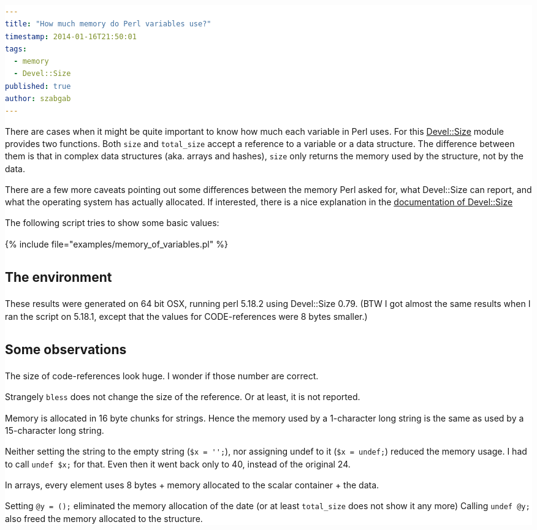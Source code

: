```yaml
---
title: "How much memory do Perl variables use?"
timestamp: 2014-01-16T21:50:01
tags:
  - memory
  - Devel::Size
published: true
author: szabgab
---
```



There are cases when it might be quite important to know how much each variable in Perl uses.
For this [Devel::Size](https://metacpan.org/pod/Devel::Size) module provides two functions.
Both `size` and `total_size` accept a reference to a variable or a data structure.
The difference between them is that in complex data structures (aka. arrays and hashes), `size`
only returns the memory used by the structure, not by the data.


There are a few more caveats pointing out some differences between the memory Perl asked for, what Devel::Size
can report, and what the operating system has actually allocated. If interested, there is a nice explanation
in the [documentation of Devel::Size](https://metacpan.org/pod/Devel::Size)

The following script tries to show some basic values:

{% include file="examples/memory_of_variables.pl" %}

## The environment

These results were generated on 64 bit OSX, running perl 5.18.2 using Devel::Size 0.79.
(BTW I got almost the same results when I ran the script on 5.18.1, except that the
values for CODE-references were 8 bytes smaller.)

## Some observations

The size of code-references look huge. I wonder if those number are correct.

Strangely `bless` does not change the size of the reference. Or at least, it is not reported.

Memory is allocated in 16 byte chunks for strings. Hence the memory used by a 1-character long string is
the same as used by a 15-character long string.

Neither setting the string to the empty string (`$x = '';`),
nor assigning undef to it (`$x = undef;`) reduced the memory usage.
I had to call `undef $x;` for that. Even then it went back only to 40, instead of the original 24.

In arrays, every element uses 8 bytes + memory allocated to the scalar container + the data.

Setting `@y = ();` eliminated the memory allocation of the date
(or at least `total_size` does not show it any more)
Calling `undef @y;` also freed the memory allocated to the structure.
